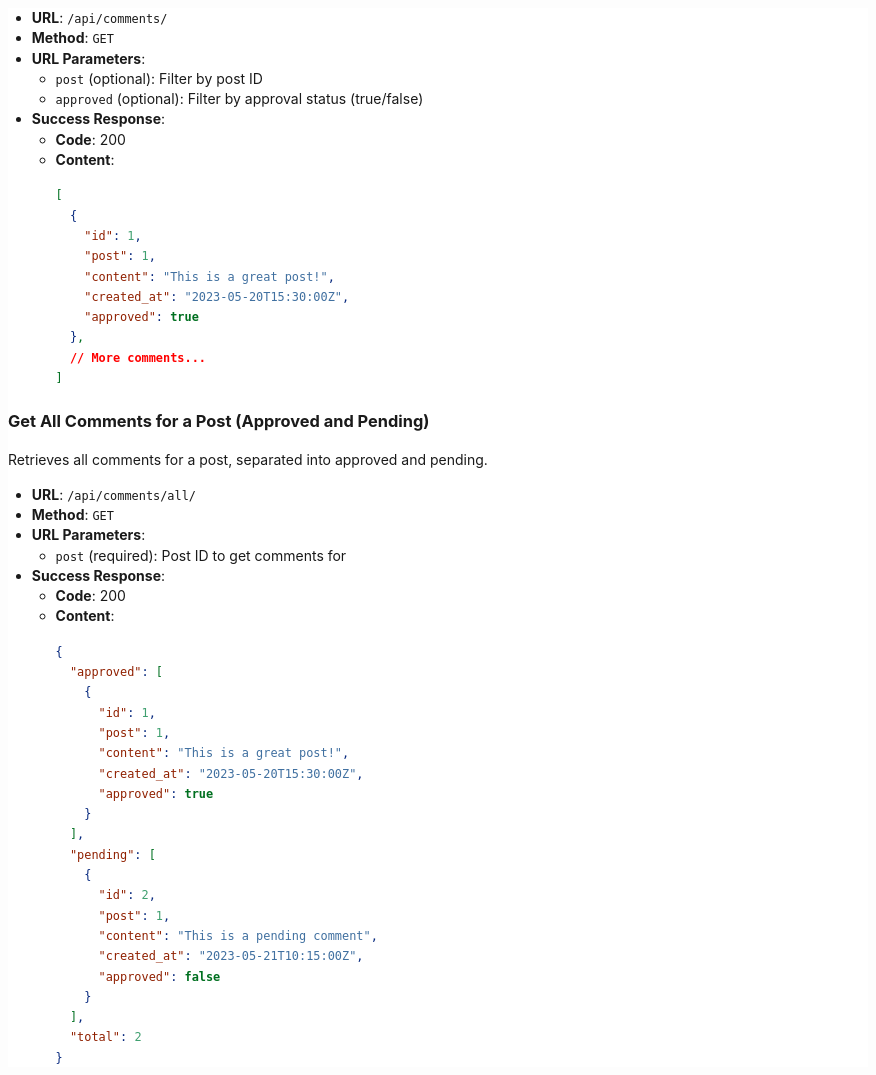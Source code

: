 - **URL**: `/api/comments/`
- **Method**: `GET`
- **URL Parameters**:
  - `post` (optional): Filter by post ID
  - `approved` (optional): Filter by approval status (true/false)
- **Success Response**:
  - **Code**: 200
  - **Content**:
    ```json
    [
      {
        "id": 1,
        "post": 1,
        "content": "This is a great post!",
        "created_at": "2023-05-20T15:30:00Z",
        "approved": true
      },
      // More comments...
    ]
    ```

### Get All Comments for a Post (Approved and Pending)

Retrieves all comments for a post, separated into approved and pending.

- **URL**: `/api/comments/all/`
- **Method**: `GET`
- **URL Parameters**:
  - `post` (required): Post ID to get comments for
- **Success Response**:
  - **Code**: 200
  - **Content**:
    ```json
    {
      "approved": [
        {
          "id": 1,
          "post": 1,
          "content": "This is a great post!",
          "created_at": "2023-05-20T15:30:00Z",
          "approved": true
        }
      ],
      "pending": [
        {
          "id": 2,
          "post": 1,
          "content": "This is a pending comment",
          "created_at": "2023-05-21T10:15:00Z",
          "approved": false
        }
      ],
      "total": 2
    }
    ```
